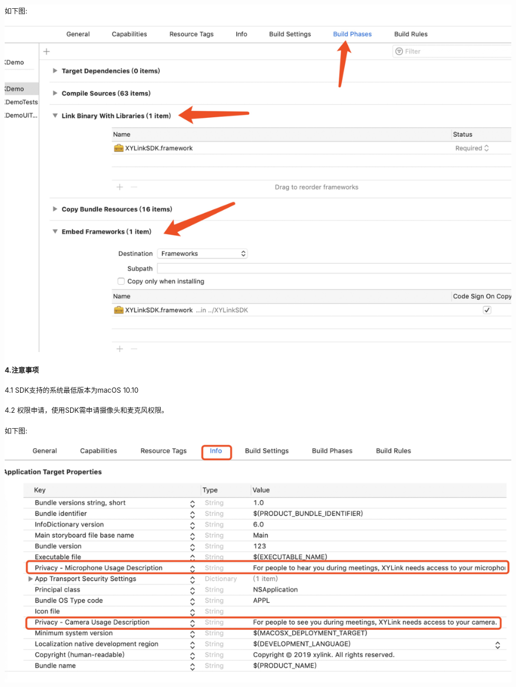 <small>如下图:</small>

![import](img/mac/step1_macSDk_setup.png)

<b><small>4.注意事项</small></b>    

<small>4.1 SDK支持的系统最低版本为macOS 10.10</small>    

<small>4.2 权限申请，使用SDK需申请摄像头和麦克风权限。</small>

<small>如下图:</small>

![import](img/mac/step2_macSDk_setup.png)
